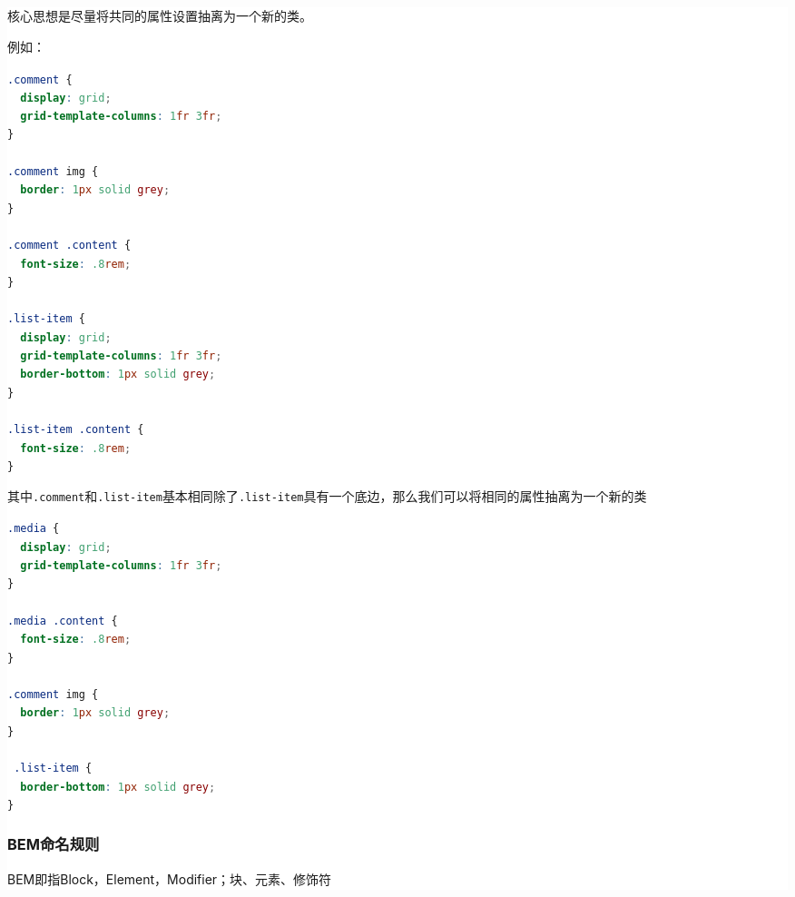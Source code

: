 核心思想是尽量将共同的属性设置抽离为一个新的类。

例如：

```css
.comment {
  display: grid;
  grid-template-columns: 1fr 3fr;
}

.comment img {
  border: 1px solid grey;
}

.comment .content {
  font-size: .8rem;
}

.list-item {
  display: grid;
  grid-template-columns: 1fr 3fr;
  border-bottom: 1px solid grey;
}

.list-item .content {
  font-size: .8rem;
}
```

其中`.comment`和`.list-item`基本相同除了`.list-item`具有一个底边，那么我们可以将相同的属性抽离为一个新的类

```css
.media {
  display: grid;
  grid-template-columns: 1fr 3fr;
}

.media .content {
  font-size: .8rem;
}

.comment img {
  border: 1px solid grey;
}

 .list-item {
  border-bottom: 1px solid grey;
}
```

### BEM命名规则

BEM即指Block，Element，Modifier；块、元素、修饰符
